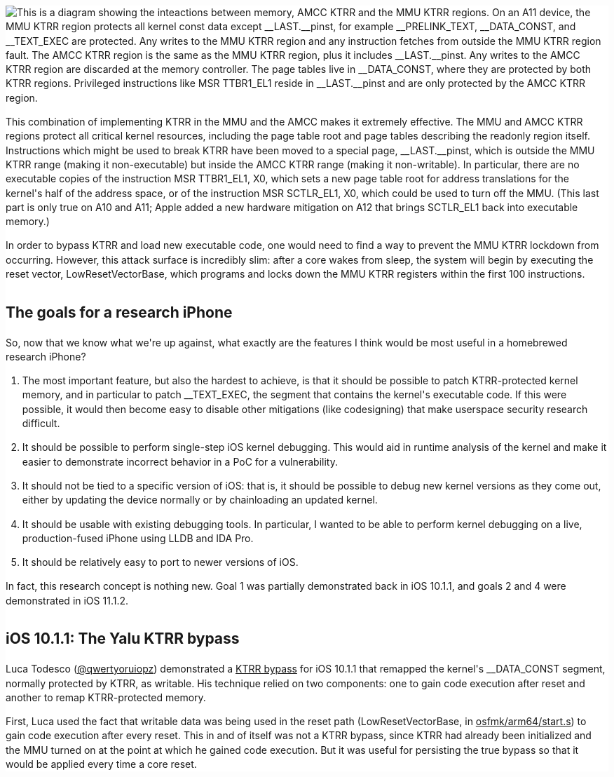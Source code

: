 ![This is a diagram showing the inteactions between memory, AMCC KTRR and the MMU KTRR regions. On an A11 device, the MMU KTRR region protects all kernel const data except __LAST.__pinst, for example __PRELINK_TEXT, __DATA_CONST, and __TEXT_EXEC are protected. Any writes to the MMU KTRR region and any instruction fetches from outside the MMU KTRR region fault. The AMCC KTRR region is the same as the MMU KTRR region, plus it includes __LAST.__pinst. Any writes to the AMCC KTRR region are discarded at the memory controller. The page tables live in __DATA_CONST, where they are protected by both KTRR regions. Privileged instructions like MSR TTBR1_EL1 reside in __LAST.__pinst and are only protected by the AMCC KTRR region.](https://lh6.googleusercontent.com/W0EEXEiQSa2iZL9IdKVHS7i23Eru_5yG2-12PrrF8-4i6_k1mAY7Pn69xwMZex_U05ZMcgf8k25w1615DeuYJNBcbiRTAk0HbTS0DqjTIKD1xMcUK6G0S6xX3VPp1q6z_Qtc_kMa)

This combination of implementing KTRR in the MMU and the AMCC makes it extremely effective. The MMU and AMCC KTRR regions protect all critical kernel resources, including the page table root and page tables describing the readonly region itself. Instructions which might be used to break KTRR have been moved to a special page, \_\_LAST.\_\_pinst, which is outside the MMU KTRR range (making it non-executable) but inside the AMCC KTRR range (making it non-writable). In particular, there are no executable copies of the instruction MSR TTBR1\_EL1, X0, which sets a new page table root for address translations for the kernel's half of the address space, or of the instruction MSR SCTLR\_EL1, X0, which could be used to turn off the MMU. (This last part is only true on A10 and A11; Apple added a new hardware mitigation on A12 that brings SCTLR\_EL1 back into executable memory.)  
  

In order to bypass KTRR and load new executable code, one would need to find a way to prevent the MMU KTRR lockdown from occurring. However, this attack surface is incredibly slim: after a core wakes from sleep, the system will begin by executing the reset vector, LowResetVectorBase, which programs and locks down the MMU KTRR registers within the first 100 instructions.

The goals for a research iPhone
-------------------------------

So, now that we know what we're up against, what exactly are the features I think would be most useful in a homebrewed research iPhone?  
  

1.  The most important feature, but also the hardest to achieve, is that it should be possible to patch KTRR-protected kernel memory, and in particular to patch \_\_TEXT\_EXEC, the segment that contains the kernel's executable code. If this were possible, it would then become easy to disable other mitigations (like codesigning) that make userspace security research difficult.  
    
2.  It should be possible to perform single-step iOS kernel debugging. This would aid in runtime analysis of the kernel and make it easier to demonstrate incorrect behavior in a PoC for a vulnerability.  
    
3.  It should not be tied to a specific version of iOS: that is, it should be possible to debug new kernel versions as they come out, either by updating the device normally or by chainloading an updated kernel.  
    
4.  It should be usable with existing debugging tools. In particular, I wanted to be able to perform kernel debugging on a live, production-fused iPhone using LLDB and IDA Pro.  
    
5.  It should be relatively easy to port to newer versions of iOS.
    

  

In fact, this research concept is nothing new. Goal 1 was partially demonstrated back in iOS 10.1.1, and goals 2 and 4 were demonstrated in iOS 11.1.2.

iOS 10.1.1: The Yalu KTRR bypass
--------------------------------

Luca Todesco ([@qwertyoruiopz](https://twitter.com/qwertyoruiopz)) demonstrated a [KTRR bypass](http://yalu.qwertyoruiop.com/y7.txt) for iOS 10.1.1 that remapped the kernel's \_\_DATA\_CONST segment, normally protected by KTRR, as writable. His technique relied on two components: one to gain code execution after reset and another to remap KTRR-protected memory.  

First, Luca used the fact that writable data was being used in the reset path (LowResetVectorBase, in [osfmk/arm64/start.s](https://opensource.apple.com/source/xnu/xnu-4903.221.2/osfmk/arm64/start.s.auto.html)) to gain code execution after every reset. This in and of itself was not a KTRR bypass, since KTRR had already been initialized and the MMU turned on at the point at which he gained code execution. But it was useful for persisting the true bypass so that it would be applied every time a core reset.  

